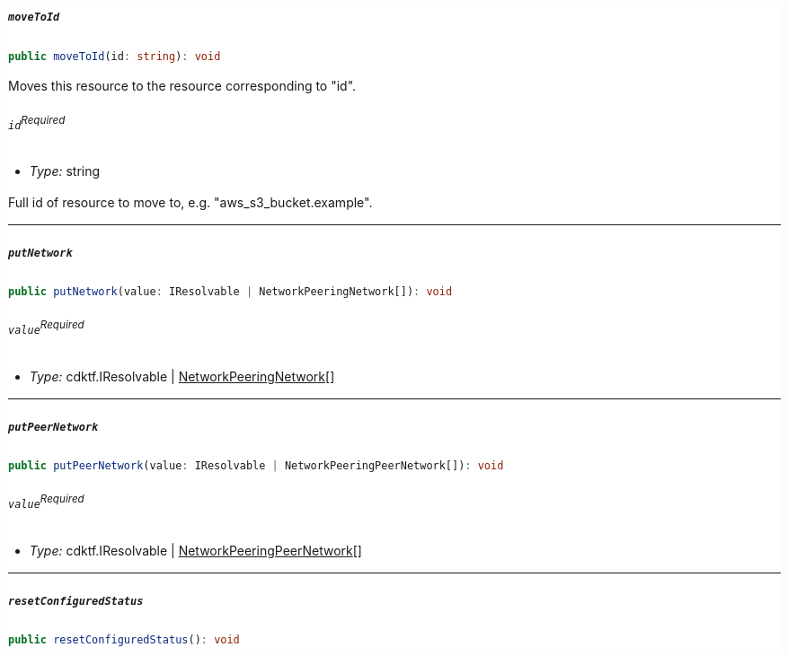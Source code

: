 
##### `moveToId` <a name="moveToId" id="@cdktf/provider-upcloud.networkPeering.NetworkPeering.moveToId"></a>

```typescript
public moveToId(id: string): void
```

Moves this resource to the resource corresponding to "id".

###### `id`<sup>Required</sup> <a name="id" id="@cdktf/provider-upcloud.networkPeering.NetworkPeering.moveToId.parameter.id"></a>

- *Type:* string

Full id of resource to move to, e.g. "aws_s3_bucket.example".

---

##### `putNetwork` <a name="putNetwork" id="@cdktf/provider-upcloud.networkPeering.NetworkPeering.putNetwork"></a>

```typescript
public putNetwork(value: IResolvable | NetworkPeeringNetwork[]): void
```

###### `value`<sup>Required</sup> <a name="value" id="@cdktf/provider-upcloud.networkPeering.NetworkPeering.putNetwork.parameter.value"></a>

- *Type:* cdktf.IResolvable | <a href="#@cdktf/provider-upcloud.networkPeering.NetworkPeeringNetwork">NetworkPeeringNetwork</a>[]

---

##### `putPeerNetwork` <a name="putPeerNetwork" id="@cdktf/provider-upcloud.networkPeering.NetworkPeering.putPeerNetwork"></a>

```typescript
public putPeerNetwork(value: IResolvable | NetworkPeeringPeerNetwork[]): void
```

###### `value`<sup>Required</sup> <a name="value" id="@cdktf/provider-upcloud.networkPeering.NetworkPeering.putPeerNetwork.parameter.value"></a>

- *Type:* cdktf.IResolvable | <a href="#@cdktf/provider-upcloud.networkPeering.NetworkPeeringPeerNetwork">NetworkPeeringPeerNetwork</a>[]

---

##### `resetConfiguredStatus` <a name="resetConfiguredStatus" id="@cdktf/provider-upcloud.networkPeering.NetworkPeering.resetConfiguredStatus"></a>

```typescript
public resetConfiguredStatus(): void
```
